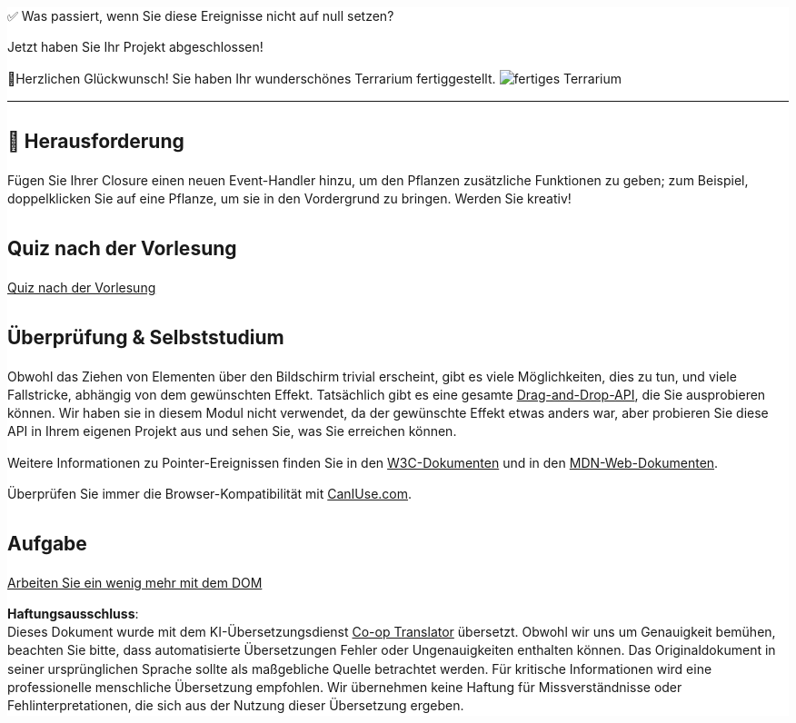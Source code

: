 ✅ Was passiert, wenn Sie diese Ereignisse nicht auf null setzen?

Jetzt haben Sie Ihr Projekt abgeschlossen!

🥇Herzlichen Glückwunsch! Sie haben Ihr wunderschönes Terrarium fertiggestellt. ![fertiges Terrarium](../../../../3-terrarium/3-intro-to-DOM-and-closures/images/terrarium-final.png)

---

## 🚀 Herausforderung

Fügen Sie Ihrer Closure einen neuen Event-Handler hinzu, um den Pflanzen zusätzliche Funktionen zu geben; zum Beispiel, doppelklicken Sie auf eine Pflanze, um sie in den Vordergrund zu bringen. Werden Sie kreativ!

## Quiz nach der Vorlesung

[Quiz nach der Vorlesung](https://ff-quizzes.netlify.app/web/quiz/20)

## Überprüfung & Selbststudium

Obwohl das Ziehen von Elementen über den Bildschirm trivial erscheint, gibt es viele Möglichkeiten, dies zu tun, und viele Fallstricke, abhängig von dem gewünschten Effekt. Tatsächlich gibt es eine gesamte [Drag-and-Drop-API](https://developer.mozilla.org/docs/Web/API/HTML_Drag_and_Drop_API), die Sie ausprobieren können. Wir haben sie in diesem Modul nicht verwendet, da der gewünschte Effekt etwas anders war, aber probieren Sie diese API in Ihrem eigenen Projekt aus und sehen Sie, was Sie erreichen können.

Weitere Informationen zu Pointer-Ereignissen finden Sie in den [W3C-Dokumenten](https://www.w3.org/TR/pointerevents1/) und in den [MDN-Web-Dokumenten](https://developer.mozilla.org/docs/Web/API/Pointer_events).

Überprüfen Sie immer die Browser-Kompatibilität mit [CanIUse.com](https://caniuse.com/).

## Aufgabe

[Arbeiten Sie ein wenig mehr mit dem DOM](assignment.md)

**Haftungsausschluss**:  
Dieses Dokument wurde mit dem KI-Übersetzungsdienst [Co-op Translator](https://github.com/Azure/co-op-translator) übersetzt. Obwohl wir uns um Genauigkeit bemühen, beachten Sie bitte, dass automatisierte Übersetzungen Fehler oder Ungenauigkeiten enthalten können. Das Originaldokument in seiner ursprünglichen Sprache sollte als maßgebliche Quelle betrachtet werden. Für kritische Informationen wird eine professionelle menschliche Übersetzung empfohlen. Wir übernehmen keine Haftung für Missverständnisse oder Fehlinterpretationen, die sich aus der Nutzung dieser Übersetzung ergeben.